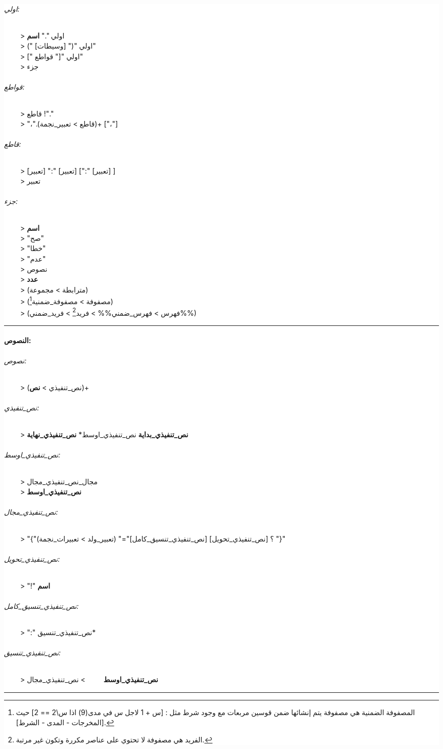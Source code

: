 ###### اولي:  
 &emsp;&emsp; > اولي "." **اسم**  
 &emsp;&emsp; > اولي "(" \[وسيطات] ")"  
 &emsp;&emsp; > اولي "\[" قواطع "]"  
 &emsp;&emsp; > جزء  

###### قواطع:  
 &emsp;&emsp; > قاطع !"."  
 &emsp;&emsp; > "،".(قاطع > تعبير\_نجمة)+ ["،"]  

###### قاطع:  
 &emsp;&emsp; > \[تعبير] ":" \[تعبير] \[":" \[تعبير] ]  
 &emsp;&emsp; > تعبير  

###### جزء:  
 &emsp;&emsp; > **اسم**  
 &emsp;&emsp; > "صح"  
 &emsp;&emsp; > "خطا"  
 &emsp;&emsp; > "عدم"  
 &emsp;&emsp; > نصوص  
 &emsp;&emsp; > **عدد**  
 &emsp;&emsp; > (مترابطة > مجموعة)  
 &emsp;&emsp; > (مصفوفة > مصفوفة\_ضمنية[^12])  
 &emsp;&emsp; > (فهرس > فهرس\_ضمني%% > فريد[^13] > فريد\_ضمني%%)  

---

#### النصوص: 

###### نصوص:  
 &emsp;&emsp; > (نص\_تنفيذي > **نص**)+   

###### نص_تنفيذي:  
 &emsp;&emsp; > **نص\_تنفيذي\_بداية** نص\_تنفيذي\_اوسط* **نص\_تنفيذي\_نهاية**   

###### نص\_تنفيذي\_اوسط:  
 &emsp;&emsp; > مجال\_نص\_تنفيذي\_مجال  
 &emsp;&emsp; > **نص\_تنفيذي\_اوسط**  

###### نص\_تنفيذي\_مجال:  
 &emsp;&emsp; > "{"(تعبير\_ولد > تعبيرات\_نجمة) "="؟ [نص\_تنفيذي\_تحويل] [نص\_تنفيذي\_تنسيق\_كامل] "}"   
###### نص\_تنفيذي\_تحويل:  
 &emsp;&emsp; > "!" **اسم**  
###### نص\_تنفيذي\_تنسيق\_كامل:  
 &emsp;&emsp; > ":" نص\_تنفيذي\_تنسيق*
 
 ###### نص\_تنفيذي\_تنسيق:  
  &emsp;&emsp; > **نص\_تنفيذي\_اوسط**
 &emsp;&emsp; > نص\_تنفيذي\_مجال  


---


[^1]: اي يتم مطابقتها فإن لم تطابق يتم الإنتقال الى ما بعدها.
[^2]: الكلمة المفتاحية هي الكلمة التي تم تعريفها مسبقاً للإستخدام في نواة اللغة ولا يمكن استخدامها كاسم او قيمة ضمن الشفرة، مثل : لاجل - في - بينما ... ، والتي يعبر عنها باللغة الأجنبية بـ keyword
[^3]: الكلمة المحجوزة هي الكلمة التي يتم حجزها في مرحلة المُركِّب، مثل : اسم - قوس - رقم - نص ... ، والتي يعبر عنها في اللغة الأجنبية بـ Token
[^4]: عام هي حالة وكلمة مفتاحية حيث يصبح المتغير داخلي للدالة عام، ولكن يجب استدعاء الدالة ليتم تنفيذ الحالة الداخلية لها ليتم تفعيل الوضع العام للمتغير
[^5]: نطاق هي حالة يتم فيها جعل المتغير عام ضمن الدوال المتداخلة
[^6]: حالة\_عند وهي حالة تستخدم للتعامل مع الملفات فقط
[^7]: المسافة الطويلة هي المسافة التي تمتد لضعفين او اكثر من المسافة العادية، ويطلق عليها باللغة الأجنبية Indent
[^8]: المسافة الراجعة هي تعبير معنوي يعني إنهاء المسافة الطويلة بسطر جديد، ويطلق عليها باللغة الأجنبية Dedent
[^9]: المعاملات هي المتغيرات التي يتم تعريفها عند إنشاء الدالة "ليتم تمرير متغيرات من خلالها لداخل الدالة"، ويطلق عليها بالأجنبية Parameters
[^10]: الوسيطات هي قيم فعلية او "كائن" تمتلك نوع مثل: عدد\_صحيح او نص او اي نوع تم إنشاؤه ضمن الشفرة، "يمكن ان يتم تمريرها في الأصناف للوراثة من خصائصها"، ويطلق عليها بالأجنبية Arguments
[^12]: المصفوفة الضمنية هي مصفوفة يتم إنشائها ضمن قوسين مربعات مع وجود شرط مثل : [س + 1 لاجل س في مدى(9) اذا س\\2 == 2] حيث [المخرجات - المدى - الشرط].
[^13]: الفريد هي مصفوفة لا تحتوي على عناصر مكررة وتكون غير مرتبة.
[^14]: الحالة (ص (س ص)+) تختلف عن الحالة س.ص+ حيث أن الاولى تقوم بإرجاع عقدة حاوية ضمن المحلل أما الثانية فتقوم بإرجاع مصفوفة يتم ضمها إلى العقدة النهائية، بإختصار الاولى مجموعة مثل مترابطة والثانية سلسلة يتم إسنادها إلى المجموعة النهائية
[^15]: التعبيرات الفرعية هي تعبيرات تستخدم لإرجاع سلسلة ضمن شيفرة المحلل وليس حاوية وتستخدم مع س.ص+ وليس (ص (س ص)+)